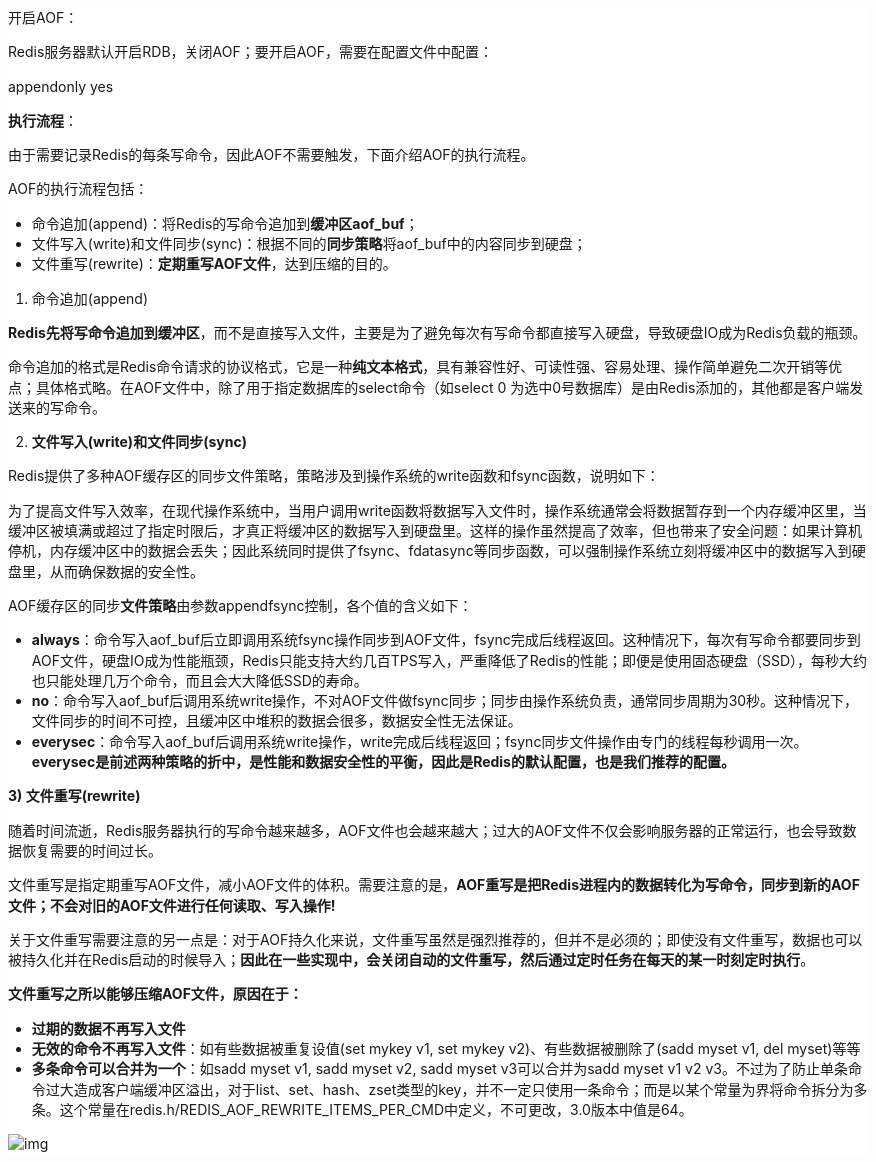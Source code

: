 开启AOF：

Redis服务器默认开启RDB，关闭AOF；要开启AOF，需要在配置文件中配置：

appendonly yes

**执行流程**：

由于需要记录Redis的每条写命令，因此AOF不需要触发，下面介绍AOF的执行流程。

AOF的执行流程包括：

- 命令追加(append)：将Redis的写命令追加到**缓冲区aof_buf**；
- 文件写入(write)和文件同步(sync)：根据不同的**同步策略**将aof_buf中的内容同步到硬盘；
- 文件重写(rewrite)：**定期重写AOF文件**，达到压缩的目的。

1) 命令追加(append)

**Redis先将写命令追加到缓冲区**，而不是直接写入文件，主要是为了避免每次有写命令都直接写入硬盘，导致硬盘IO成为Redis负载的瓶颈。

命令追加的格式是Redis命令请求的协议格式，它是一种**纯文本格式**，具有兼容性好、可读性强、容易处理、操作简单避免二次开销等优点；具体格式略。在AOF文件中，除了用于指定数据库的select命令（如select 0 为选中0号数据库）是由Redis添加的，其他都是客户端发送来的写命令。

2) **文件写入(write)和文件同步(sync)**

Redis提供了多种AOF缓存区的同步文件策略，策略涉及到操作系统的write函数和fsync函数，说明如下：

为了提高文件写入效率，在现代操作系统中，当用户调用write函数将数据写入文件时，操作系统通常会将数据暂存到一个内存缓冲区里，当缓冲区被填满或超过了指定时限后，才真正将缓冲区的数据写入到硬盘里。这样的操作虽然提高了效率，但也带来了安全问题：如果计算机停机，内存缓冲区中的数据会丢失；因此系统同时提供了fsync、fdatasync等同步函数，可以强制操作系统立刻将缓冲区中的数据写入到硬盘里，从而确保数据的安全性。

 

AOF缓存区的同步**文件策略**由参数appendfsync控制，各个值的含义如下：

- **always**：命令写入aof_buf后立即调用系统fsync操作同步到AOF文件，fsync完成后线程返回。这种情况下，每次有写命令都要同步到AOF文件，硬盘IO成为性能瓶颈，Redis只能支持大约几百TPS写入，严重降低了Redis的性能；即便是使用固态硬盘（SSD），每秒大约也只能处理几万个命令，而且会大大降低SSD的寿命。
- **no**：命令写入aof_buf后调用系统write操作，不对AOF文件做fsync同步；同步由操作系统负责，通常同步周期为30秒。这种情况下，文件同步的时间不可控，且缓冲区中堆积的数据会很多，数据安全性无法保证。
- **everysec**：命令写入aof_buf后调用系统write操作，write完成后线程返回；fsync同步文件操作由专门的线程每秒调用一次。**everysec是前述两种策略的折中，是性能和数据安全性的平衡，因此是Redis的默认配置，也是我们推荐的配置。**

**3) 文件重写(rewrite)**

随着时间流逝，Redis服务器执行的写命令越来越多，AOF文件也会越来越大；过大的AOF文件不仅会影响服务器的正常运行，也会导致数据恢复需要的时间过长。

文件重写是指定期重写AOF文件，减小AOF文件的体积。需要注意的是，**AOF重写是把Redis进程内的数据转化为写命令，同步到新的AOF文件；不会对旧的AOF文件进行任何读取、写入操作!**

关于文件重写需要注意的另一点是：对于AOF持久化来说，文件重写虽然是强烈推荐的，但并不是必须的；即使没有文件重写，数据也可以被持久化并在Redis启动的时候导入；**因此在一些实现中，会关闭自动的文件重写，然后通过定时任务在每天的某一时刻定时执行**。

 

**文件重写之所以能够压缩AOF文件，原因在于：**

- **过期的数据不再写入文件**
- **无效的命令不再写入文件**：如有些数据被重复设值(set mykey v1, set mykey v2)、有些数据被删除了(sadd myset v1, del myset)等等
- **多条命令可以合并为一个**：如sadd myset v1, sadd myset v2, sadd myset v3可以合并为sadd myset v1 v2 v3。不过为了防止单条命令过大造成客户端缓冲区溢出，对于list、set、hash、zset类型的key，并不一定只使用一条命令；而是以某个常量为界将命令拆分为多条。这个常量在redis.h/REDIS_AOF_REWRITE_ITEMS_PER_CMD中定义，不可更改，3.0版本中值是64。

![img](https://images2018.cnblogs.com/blog/1174710/201806/1174710-20180605091657431-1777000468.png)
